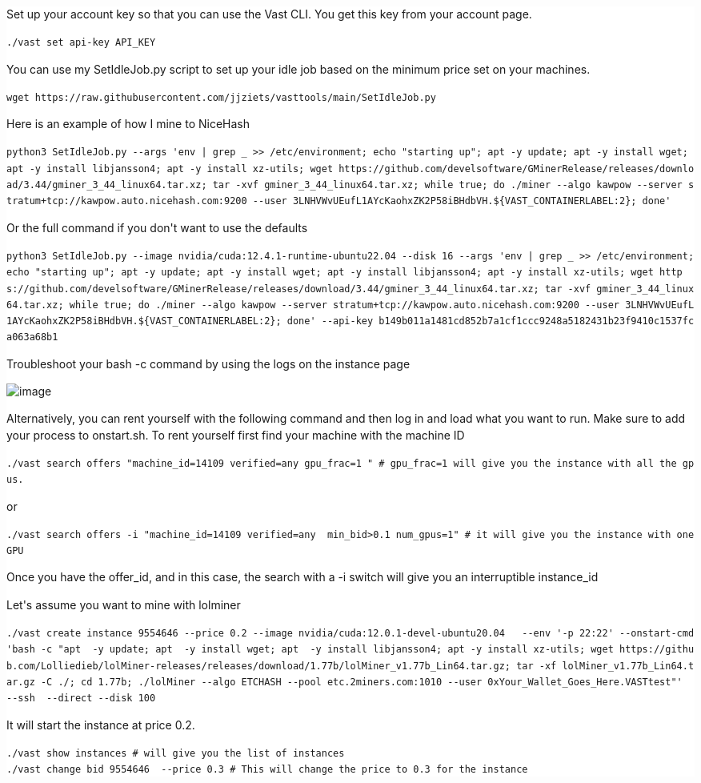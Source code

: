 Set up your account key so that you can use the Vast CLI. You get this key from your account page.
```
./vast set api-key API_KEY 
```
You can use my SetIdleJob.py script to set up your idle job based on the minimum price set on your machines.
```
wget https://raw.githubusercontent.com/jjziets/vasttools/main/SetIdleJob.py
```

Here is an example of how I mine to NiceHash

```
python3 SetIdleJob.py --args 'env | grep _ >> /etc/environment; echo "starting up"; apt -y update; apt -y install wget; apt -y install libjansson4; apt -y install xz-utils; wget https://github.com/develsoftware/GMinerRelease/releases/download/3.44/gminer_3_44_linux64.tar.xz; tar -xvf gminer_3_44_linux64.tar.xz; while true; do ./miner --algo kawpow --server stratum+tcp://kawpow.auto.nicehash.com:9200 --user 3LNHVWvUEufL1AYcKaohxZK2P58iBHdbVH.${VAST_CONTAINERLABEL:2}; done'
```
Or the full command if you don't want to use the defaults
```
python3 SetIdleJob.py --image nvidia/cuda:12.4.1-runtime-ubuntu22.04 --disk 16 --args 'env | grep _ >> /etc/environment; echo "starting up"; apt -y update; apt -y install wget; apt -y install libjansson4; apt -y install xz-utils; wget https://github.com/develsoftware/GMinerRelease/releases/download/3.44/gminer_3_44_linux64.tar.xz; tar -xvf gminer_3_44_linux64.tar.xz; while true; do ./miner --algo kawpow --server stratum+tcp://kawpow.auto.nicehash.com:9200 --user 3LNHVWvUEufL1AYcKaohxZK2P58iBHdbVH.${VAST_CONTAINERLABEL:2}; done' --api-key b149b011a1481cd852b7a1cf1ccc9248a5182431b23f9410c1537fca063a68b1

```
Troubleshoot your bash -c command by using the logs on the instance page

![image](https://github.com/user-attachments/assets/a980f2e3-e444-499a-92b9-750edb0993cf)



Alternatively, you can rent yourself with the following command and then log in and load what you want to run. Make sure to add your process to onstart.sh.
To rent yourself first find your machine with the machine ID
```
./vast search offers "machine_id=14109 verified=any gpu_frac=1 " # gpu_frac=1 will give you the instance with all the gpus. 
```
or
```
./vast search offers -i "machine_id=14109 verified=any  min_bid>0.1 num_gpus=1" # it will give you the instance with one GPU
```
Once you have the offer_id, and in this case, the search with a -i switch will give you an interruptible instance_id

Let's assume you want to mine with lolminer 

```
./vast create instance 9554646 --price 0.2 --image nvidia/cuda:12.0.1-devel-ubuntu20.04   --env '-p 22:22' --onstart-cmd 'bash -c "apt  -y update; apt  -y install wget; apt  -y install libjansson4; apt -y install xz-utils; wget https://github.com/Lolliedieb/lolMiner-releases/releases/download/1.77b/lolMiner_v1.77b_Lin64.tar.gz; tar -xf lolMiner_v1.77b_Lin64.tar.gz -C ./; cd 1.77b; ./lolMiner --algo ETCHASH --pool etc.2miners.com:1010 --user 0xYour_Wallet_Goes_Here.VASTtest"'  --ssh  --direct --disk 100 
```
It will start the instance at price 0.2.
```
./vast show instances # will give you the list of instances
./vast change bid 9554646  --price 0.3 # This will change the price to 0.3 for the instance 
```
